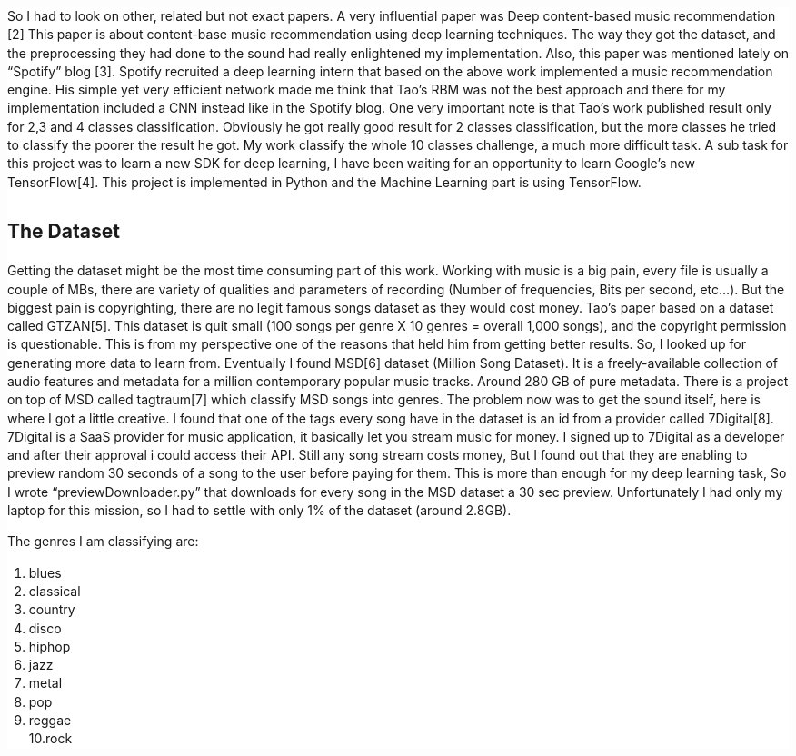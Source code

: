 So I had to look on other, related but not exact papers. A very influential paper was Deep content-based music recommendation [2] This paper is about content-base music recommendation using deep learning techniques. The way they got the dataset, and the preprocessing they had done to the sound had really enlightened my implementation. Also, this paper was mentioned lately on “Spotify” blog [3]. Spotify recruited a deep learning intern that based on the above work implemented a music recommendation engine. His simple yet very efficient network made me think that Tao’s RBM was not the best approach and there for my implementation included a CNN instead like in the Spotify blog. One very important note is that Tao’s work published result only for 2,3 and 4 classes classification. Obviously he got really good result for 2 classes classification, but the more classes he tried to classify the poorer the result he got. My work classify the whole 10 classes challenge, a much more difficult task. A sub task for this project was to learn a new SDK for deep learning, I have been waiting for an opportunity to learn Google’s new TensorFlow[4]. This project is implemented in Python and the Machine Learning part is using TensorFlow.

## The Dataset

Getting the dataset might be the most time consuming part of this work. Working with music is a big pain, every file is usually a couple of MBs, there are variety of qualities and parameters of recording (Number of frequencies, Bits per second, etc…). But the biggest pain is copyrighting, there are no legit famous songs dataset as they would cost money. Tao’s paper based on a dataset called GTZAN[5]. This dataset is quit small (100 songs per genre X 10 genres = overall 1,000 songs), and the copyright permission is questionable. This is from my perspective one of the reasons that held him from getting better results. So, I looked up for generating more data to learn from. Eventually I found MSD[6] dataset (Million Song Dataset). It is a freely-available collection of audio features and metadata for a million contemporary popular music tracks. Around 280 GB of pure metadata. There is a project on top of MSD called tagtraum[7] which classify MSD songs into genres. The problem now was to get the sound itself, here is where I got a little creative. I found that one of the tags every song have in the dataset is an id from a provider called 7Digital[8]. 7Digital is a SaaS provider for music application, it basically let you stream music for money. I signed up to 7Digital as a developer and after their approval i could access their API. Still any song stream costs money, But I found out that they are enabling to preview random 30 seconds of a song to the user before paying for them. This is more than enough for my deep learning task, So I wrote “previewDownloader.py” that downloads for every song in the MSD dataset a 30 sec preview. Unfortunately I had only my laptop for this mission, so I had to settle with only 1% of the dataset (around 2.8GB).


The genres I am classifying are:
1. blues<br>
2. classical<br>
3. country<br>
4. disco <br>
5. hiphop<br>
6. jazz<br>
7. metal<br>
8. pop<br>
9. reggae<br>
10.rock<br>

<p align="center">